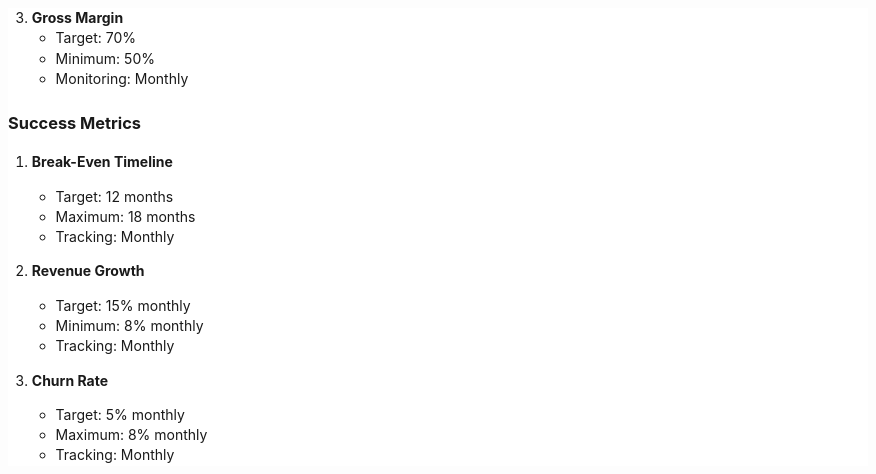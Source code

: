3. **Gross Margin**
   - Target: 70%
   - Minimum: 50%
   - Monitoring: Monthly

### Success Metrics
1. **Break-Even Timeline**
   - Target: 12 months
   - Maximum: 18 months
   - Tracking: Monthly

2. **Revenue Growth**
   - Target: 15% monthly
   - Minimum: 8% monthly
   - Tracking: Monthly

3. **Churn Rate**
   - Target: 5% monthly
   - Maximum: 8% monthly
   - Tracking: Monthly
